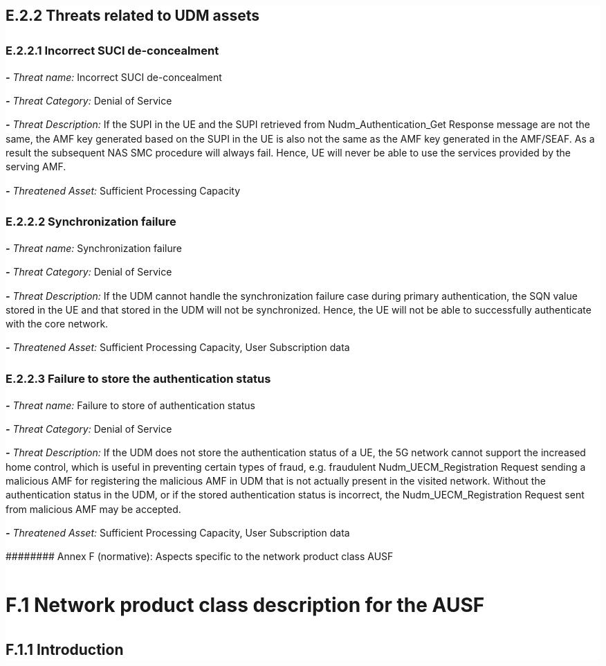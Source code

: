 E.2.2 Threats related to UDM assets 
-----------------------------------

### E.2.2.1 Incorrect SUCI de-concealment

***-** Threat name:* Incorrect SUCI de-concealment

***-** Threat Category:* Denial of Service

***-** Threat Description:* If the SUPI in the UE and the SUPI retrieved
from Nudm\_Authentication\_Get Response message are not the same, the
AMF key generated based on the SUPI in the UE is also not the same as
the AMF key generated in the AMF/SEAF. As a result the subsequent NAS
SMC procedure will always fail. Hence, UE will never be able to use the
services provided by the serving AMF.

***-** Threatened Asset:* Sufficient Processing Capacity

### E.2.2.2 Synchronization failure

***-** Threat name:* Synchronization failure

***-** Threat Category:* Denial of Service

***-** Threat Description:* If the UDM cannot handle the synchronization
failure case during primary authentication, the SQN value stored in the
UE and that stored in the UDM will not be synchronized. Hence, the UE
will not be able to successfully authenticate with the core network.

***-** Threatened Asset:* Sufficient Processing Capacity, User
Subscription data

### E.2.2.3 Failure to store the authentication status

***-** Threat name:* Failure to store of authentication status

***-** Threat Category:* Denial of Service

***-** Threat Description:* If the UDM does not store the authentication
status of a UE, the 5G network cannot support the increased home
control, which is useful in preventing certain types of fraud, e.g.
fraudulent Nudm\_UECM\_Registration Request sending a malicious AMF for
registering the malicious AMF in UDM that is not actually present in the
visited network. Without the authentication status in the UDM, or if the
stored authentication status is incorrect, the Nudm\_UECM\_Registration
Request sent from malicious AMF may be accepted.

***-** Threatened Asset:* Sufficient Processing Capacity, User
Subscription data

######## Annex F (normative): Aspects specific to the network product class AUSF

F.1 Network product class description for the AUSF
==================================================

F.1.1 Introduction
------------------
